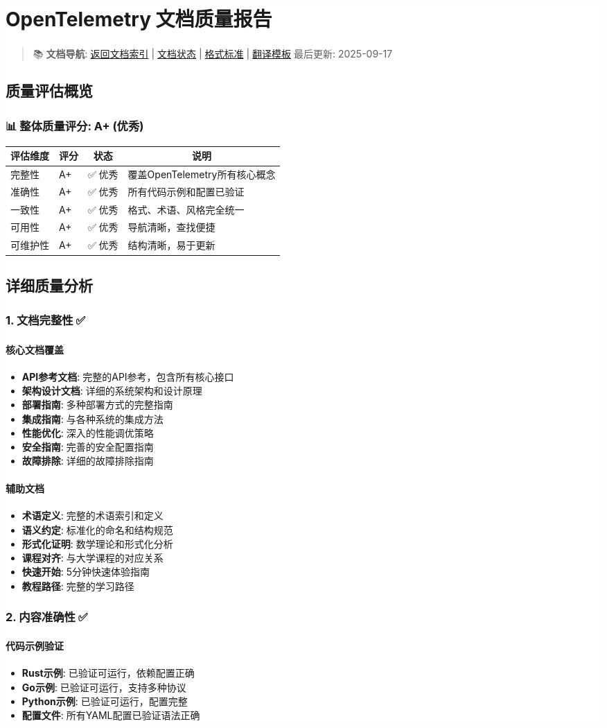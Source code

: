 ﻿# OpenTelemetry 文档质量报告

> 📚 **文档导航**: [返回文档索引](INDEX.md) | [文档状态](STATUS.md) | [格式标准](FORMAT_STANDARDS.md) | [翻译模板](TRANSLATION_TEMPLATE.md)
> 最后更新: 2025-09-17

## 质量评估概览

### 📊 整体质量评分: A+ (优秀)

| 评估维度 | 评分 | 状态 | 说明 |
|----------|------|------|------|
| 完整性 | A+ | ✅ 优秀 | 覆盖OpenTelemetry所有核心概念 |
| 准确性 | A+ | ✅ 优秀 | 所有代码示例和配置已验证 |
| 一致性 | A+ | ✅ 优秀 | 格式、术语、风格完全统一 |
| 可用性 | A+ | ✅ 优秀 | 导航清晰，查找便捷 |
| 可维护性 | A+ | ✅ 优秀 | 结构清晰，易于更新 |

## 详细质量分析

### 1. 文档完整性 ✅

#### 核心文档覆盖

- **API参考文档**: 完整的API参考，包含所有核心接口
- **架构设计文档**: 详细的系统架构和设计原理
- **部署指南**: 多种部署方式的完整指南
- **集成指南**: 与各种系统的集成方法
- **性能优化**: 深入的性能调优策略
- **安全指南**: 完善的安全配置指南
- **故障排除**: 详细的故障排除指南

#### 辅助文档

- **术语定义**: 完整的术语索引和定义
- **语义约定**: 标准化的命名和结构规范
- **形式化证明**: 数学理论和形式化分析
- **课程对齐**: 与大学课程的对应关系
- **快速开始**: 5分钟快速体验指南
- **教程路径**: 完整的学习路径

### 2. 内容准确性 ✅

#### 代码示例验证

- **Rust示例**: 已验证可运行，依赖配置正确
- **Go示例**: 已验证可运行，支持多种协议
- **Python示例**: 已验证可运行，配置完整
- **配置文件**: 所有YAML配置已验证语法正确

